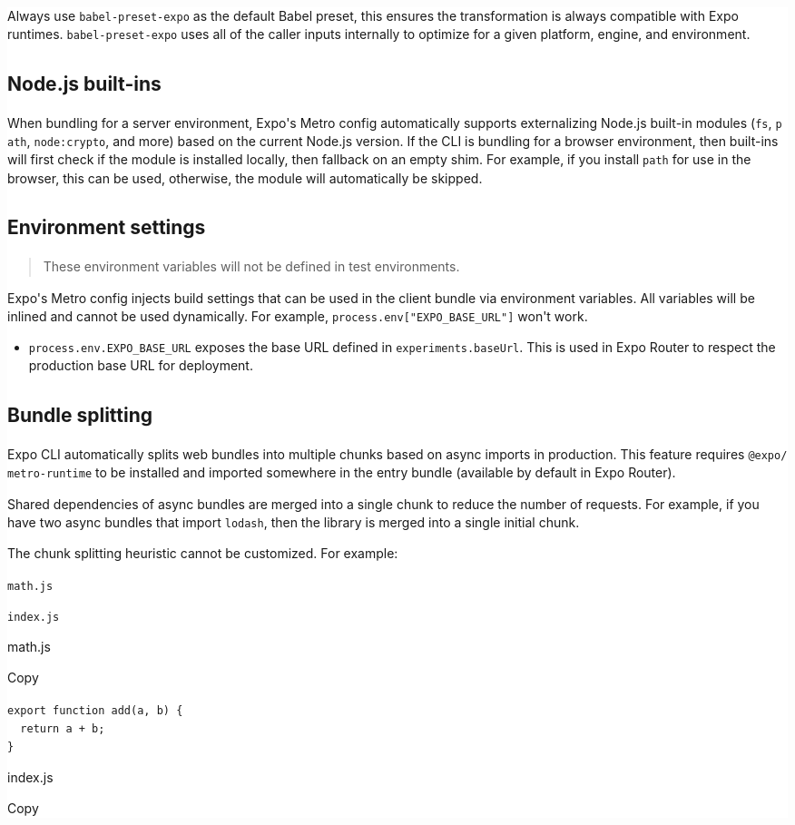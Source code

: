 Always use `babel-preset-expo` as the default Babel preset, this ensures the
transformation is always compatible with Expo runtimes. `babel-preset-expo`
uses all of the caller inputs internally to optimize for a given platform,
engine, and environment.

## Node.js built-ins

When bundling for a server environment, Expo's Metro config automatically
supports externalizing Node.js built-in modules (`fs`, `path`, `node:crypto`,
and more) based on the current Node.js version. If the CLI is bundling for a
browser environment, then built-ins will first check if the module is
installed locally, then fallback on an empty shim. For example, if you install
`path` for use in the browser, this can be used, otherwise, the module will
automatically be skipped.

## Environment settings

> These environment variables will not be defined in test environments.

Expo's Metro config injects build settings that can be used in the client
bundle via environment variables. All variables will be inlined and cannot be
used dynamically. For example, `process.env["EXPO_BASE_URL"]` won't work.

  * `process.env.EXPO_BASE_URL` exposes the base URL defined in `experiments.baseUrl`. This is used in Expo Router to respect the production base URL for deployment.

## Bundle splitting

Expo CLI automatically splits web bundles into multiple chunks based on async
imports in production. This feature requires `@expo/metro-runtime` to be
installed and imported somewhere in the entry bundle (available by default in
Expo Router).

Shared dependencies of async bundles are merged into a single chunk to reduce
the number of requests. For example, if you have two async bundles that import
`lodash`, then the library is merged into a single initial chunk.

The chunk splitting heuristic cannot be customized. For example:

`math.js`

`index.js`

math.js

Copy

    
    
    export function add(a, b) {
      return a + b;
    }
    

index.js

Copy
